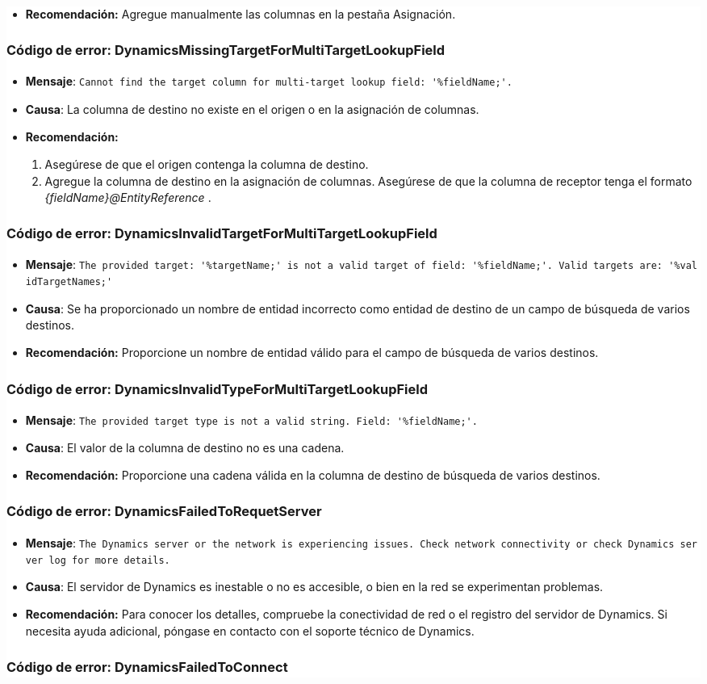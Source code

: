 - **Recomendación:** Agregue manualmente las columnas en la pestaña Asignación.


### <a name="error-code-dynamicsmissingtargetformultitargetlookupfield"></a>Código de error: DynamicsMissingTargetForMultiTargetLookupField

- **Mensaje**: `Cannot find the target column for multi-target lookup field: '%fieldName;'.`

- **Causa**: La columna de destino no existe en el origen o en la asignación de columnas.

- **Recomendación:**  
  1. Asegúrese de que el origen contenga la columna de destino. 
  2. Agregue la columna de destino en la asignación de columnas. Asegúrese de que la columna de receptor tenga el formato *{fieldName}@EntityReference* .


### <a name="error-code-dynamicsinvalidtargetformultitargetlookupfield"></a>Código de error: DynamicsInvalidTargetForMultiTargetLookupField

- **Mensaje**: `The provided target: '%targetName;' is not a valid target of field: '%fieldName;'. Valid targets are: '%validTargetNames;'`

- **Causa**: Se ha proporcionado un nombre de entidad incorrecto como entidad de destino de un campo de búsqueda de varios destinos.

- **Recomendación:**  Proporcione un nombre de entidad válido para el campo de búsqueda de varios destinos.


### <a name="error-code-dynamicsinvalidtypeformultitargetlookupfield"></a>Código de error: DynamicsInvalidTypeForMultiTargetLookupField

- **Mensaje**: `The provided target type is not a valid string. Field: '%fieldName;'.`

- **Causa**: El valor de la columna de destino no es una cadena.

- **Recomendación:**  Proporcione una cadena válida en la columna de destino de búsqueda de varios destinos.


### <a name="error-code-dynamicsfailedtorequetserver"></a>Código de error: DynamicsFailedToRequetServer

- **Mensaje**: `The Dynamics server or the network is experiencing issues. Check network connectivity or check Dynamics server log for more details.`

- **Causa**: El servidor de Dynamics es inestable o no es accesible, o bien en la red se experimentan problemas.

- **Recomendación:**  Para conocer los detalles, compruebe la conectividad de red o el registro del servidor de Dynamics. Si necesita ayuda adicional, póngase en contacto con el soporte técnico de Dynamics.


### <a name="error-code-dynamicsfailedtoconnect"></a>Código de error: DynamicsFailedToConnect 
 